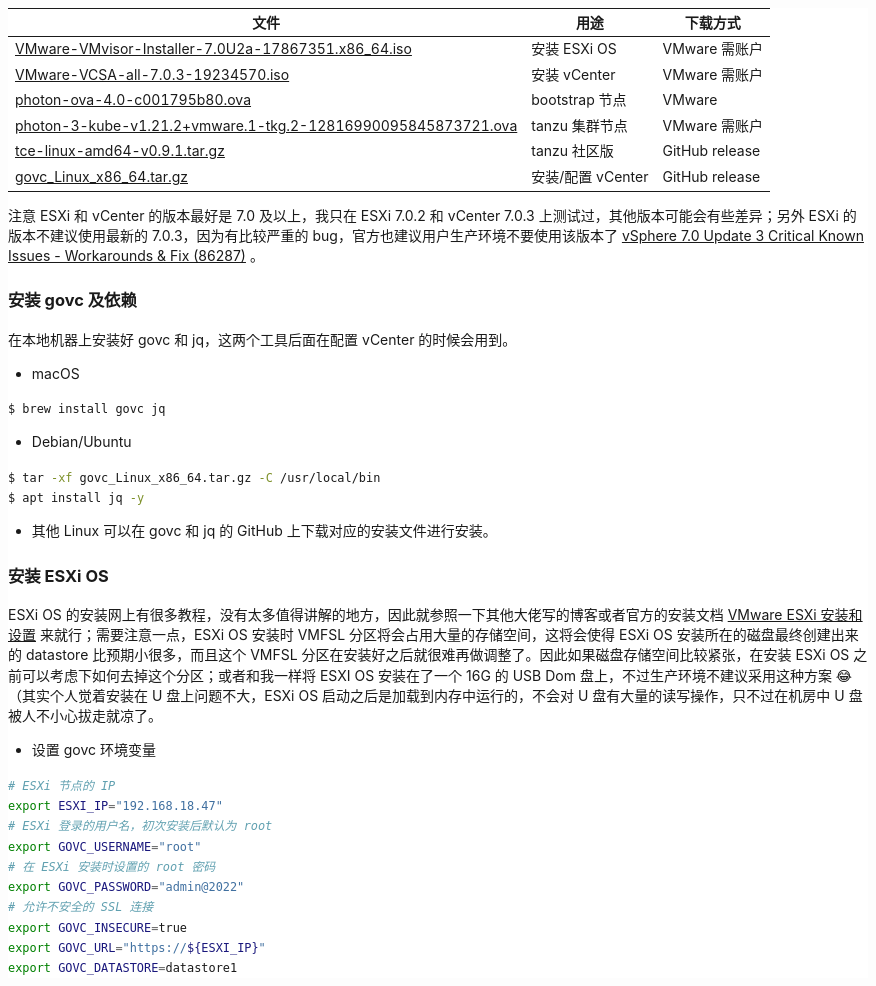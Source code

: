 | 文件                                                                                                                                                         | 用途              | 下载方式       |
| ------------------------------------------------------------------------------------------------------------------------------------------------------------ | ----------------- | -------------- |
| [VMware-VMvisor-Installer-7.0U2a-17867351.x86_64.iso](https://customerconnect.vmware.com/downloads/details?downloadGroup=ESXI70U2A&productId=974&rPId=46384) | 安装 ESXi OS      | VMware 需账户  |
| [VMware-VCSA-all-7.0.3-19234570.iso](https://customerconnect.vmware.com/downloads/details?downloadGroup=VC70U3C&productId=974&rPId=83853)                    | 安装 vCenter      | VMware 需账户  |
| [photon-ova-4.0-c001795b80.ova](https://packages.vmware.com/photon/4.0/Rev2/ova/photon-ova-4.0-c001795b80.ova)                                               | bootstrap 节点    | VMware         |
| [photon-3-kube-v1.21.2+vmware.1-tkg.2-12816990095845873721.ova](https://customerconnect.vmware.com/downloads/get-download?downloadGroup=TCE-090)             | tanzu 集群节点    | VMware 需账户  |
| [tce-linux-amd64-v0.9.1.tar.gz](https://github.com/vmware-tanzu/community-edition/releases/download/v0.9.1/tce-linux-amd64-v0.9.1.tar.gz)                    | tanzu 社区版      | GitHub release |
| [govc_Linux_x86_64.tar.gz](https://github.com/vmware/govmomi/releases/download/v0.27.3/govc_Linux_x86_64.tar.gz)                                             | 安装/配置 vCenter | GitHub release |

注意 ESXi 和 vCenter 的版本最好是 7.0 及以上，我只在 ESXi 7.0.2 和 vCenter 7.0.3 上测试过，其他版本可能会有些差异；另外 ESXi 的版本不建议使用最新的 7.0.3，因为有比较严重的 bug，官方也建议用户生产环境不要使用该版本了 [vSphere 7.0 Update 3 Critical Known Issues - Workarounds & Fix (86287)](https://kb.vmware.com/s/article/86287) 。

### 安装 govc 及依赖

在本地机器上安装好 govc 和 jq，这两个工具后面在配置 vCenter 的时候会用到。

- macOS

```bash
$ brew install govc jq
```

- Debian/Ubuntu

```bash
$ tar -xf govc_Linux_x86_64.tar.gz -C /usr/local/bin
$ apt install jq -y
```

- 其他 Linux 可以在 govc 和 jq 的 GitHub 上下载对应的安装文件进行安装。

### 安装 ESXi OS

ESXi OS 的安装网上有很多教程，没有太多值得讲解的地方，因此就参照一下其他大佬写的博客或者官方的安装文档 [VMware ESXi 安装和设置](https://docs.vmware.com/cn/VMware-vSphere/7.0/vsphere-esxi-701-installation-setup-guide.pdf) 来就行；需要注意一点，ESXi OS 安装时 VMFSL 分区将会占用大量的存储空间，这将会使得 ESXi OS 安装所在的磁盘最终创建出来的 datastore 比预期小很多，而且这个 VMFSL 分区在安装好之后就很难再做调整了。因此如果磁盘存储空间比较紧张，在安装 ESXi OS 之前可以考虑下如何去掉这个分区；或者和我一样将 ESXI OS 安装在了一个 16G 的 USB Dom 盘上，不过生产环境不建议采用这种方案 😂（其实个人觉着安装在 U 盘上问题不大，ESXi OS 启动之后是加载到内存中运行的，不会对 U 盘有大量的读写操作，只不过在机房中 U 盘被人不小心拔走就凉了。

- 设置 govc 环境变量

```bash
# ESXi 节点的 IP
export ESXI_IP="192.168.18.47"
# ESXi 登录的用户名，初次安装后默认为 root
export GOVC_USERNAME="root"
# 在 ESXi 安装时设置的 root 密码
export GOVC_PASSWORD="admin@2022"
# 允许不安全的 SSL 连接
export GOVC_INSECURE=true
export GOVC_URL="https://${ESXI_IP}"
export GOVC_DATASTORE=datastore1
```
